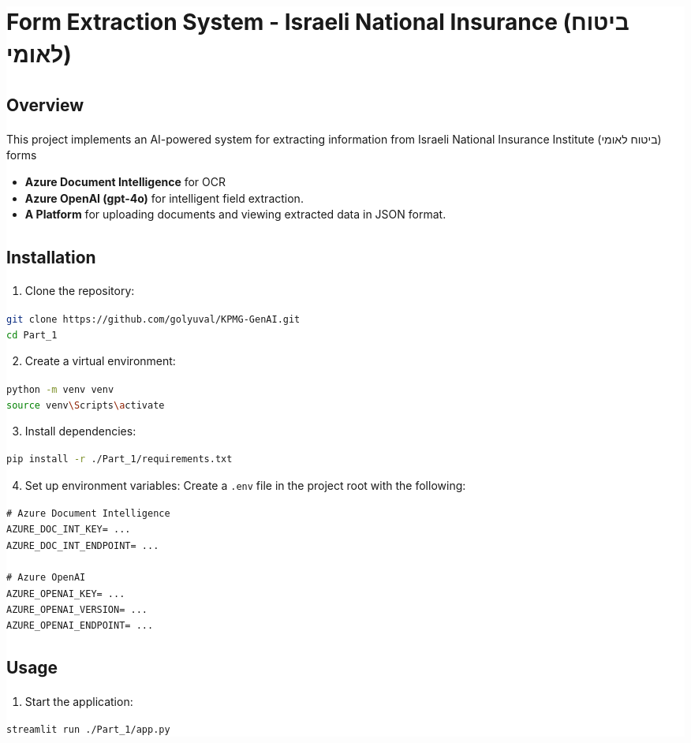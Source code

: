 # Form Extraction System - Israeli National Insurance (ביטוח לאומי)



## Overview

This project implements an AI-powered system for extracting information from Israeli National Insurance Institute (ביטוח לאומי) forms
- **Azure Document Intelligence** for OCR
- **Azure OpenAI (gpt-4o)** for intelligent field extraction.
- **A Platform** for uploading documents and viewing extracted data in JSON format.


## Installation

1. Clone the repository:
```bash
git clone https://github.com/golyuval/KPMG-GenAI.git
cd Part_1
```

2. Create a virtual environment:
```bash
python -m venv venv
source venv\Scripts\activate
```

3. Install dependencies:
```bash
pip install -r ./Part_1/requirements.txt
```

4. Set up environment variables:
Create a `.env` file in the project root with the following:
```env
# Azure Document Intelligence
AZURE_DOC_INT_KEY= ...
AZURE_DOC_INT_ENDPOINT= ...

# Azure OpenAI
AZURE_OPENAI_KEY= ...
AZURE_OPENAI_VERSION= ...
AZURE_OPENAI_ENDPOINT= ...

```

## Usage

1. Start the application:
```bash
streamlit run ./Part_1/app.py
```
